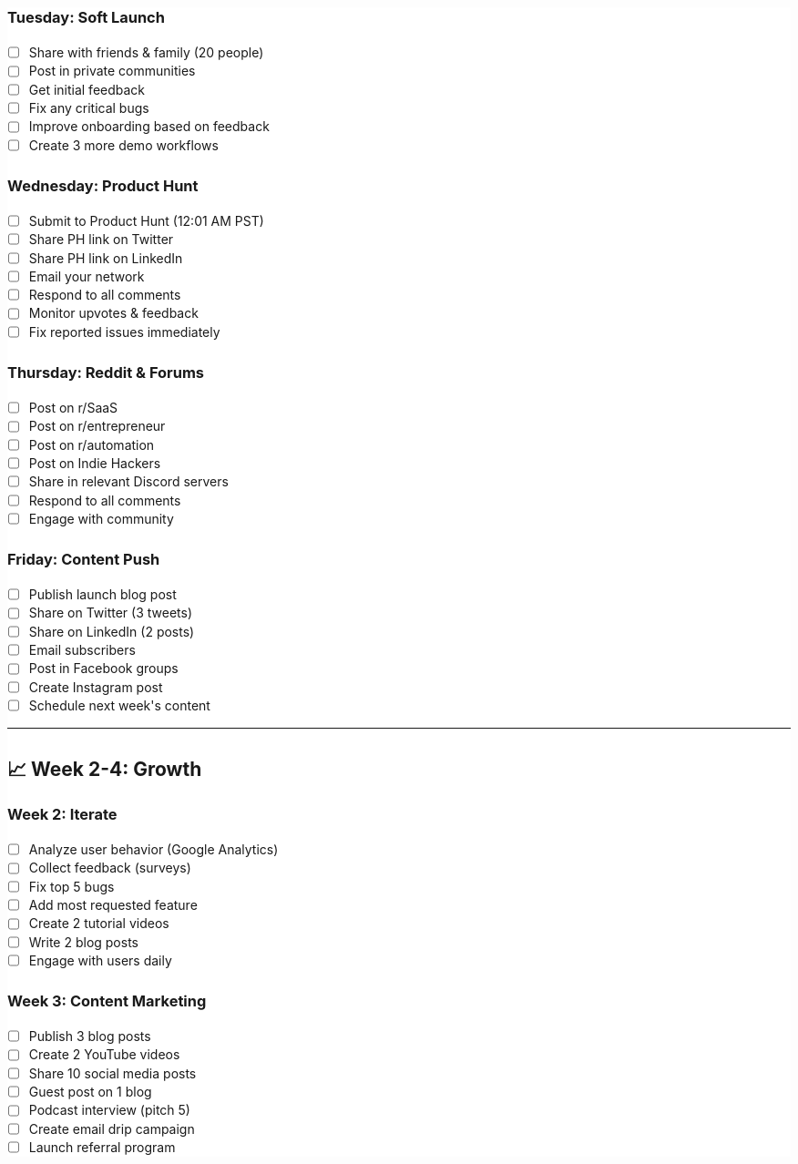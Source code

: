 ### Tuesday: Soft Launch
- [ ] Share with friends & family (20 people)
- [ ] Post in private communities
- [ ] Get initial feedback
- [ ] Fix any critical bugs
- [ ] Improve onboarding based on feedback
- [ ] Create 3 more demo workflows

### Wednesday: Product Hunt
- [ ] Submit to Product Hunt (12:01 AM PST)
- [ ] Share PH link on Twitter
- [ ] Share PH link on LinkedIn
- [ ] Email your network
- [ ] Respond to all comments
- [ ] Monitor upvotes & feedback
- [ ] Fix reported issues immediately

### Thursday: Reddit & Forums
- [ ] Post on r/SaaS
- [ ] Post on r/entrepreneur
- [ ] Post on r/automation
- [ ] Post on Indie Hackers
- [ ] Share in relevant Discord servers
- [ ] Respond to all comments
- [ ] Engage with community

### Friday: Content Push
- [ ] Publish launch blog post
- [ ] Share on Twitter (3 tweets)
- [ ] Share on LinkedIn (2 posts)
- [ ] Email subscribers
- [ ] Post in Facebook groups
- [ ] Create Instagram post
- [ ] Schedule next week's content

---

## 📈 Week 2-4: Growth

### Week 2: Iterate
- [ ] Analyze user behavior (Google Analytics)
- [ ] Collect feedback (surveys)
- [ ] Fix top 5 bugs
- [ ] Add most requested feature
- [ ] Create 2 tutorial videos
- [ ] Write 2 blog posts
- [ ] Engage with users daily

### Week 3: Content Marketing
- [ ] Publish 3 blog posts
- [ ] Create 2 YouTube videos
- [ ] Share 10 social media posts
- [ ] Guest post on 1 blog
- [ ] Podcast interview (pitch 5)
- [ ] Create email drip campaign
- [ ] Launch referral program
